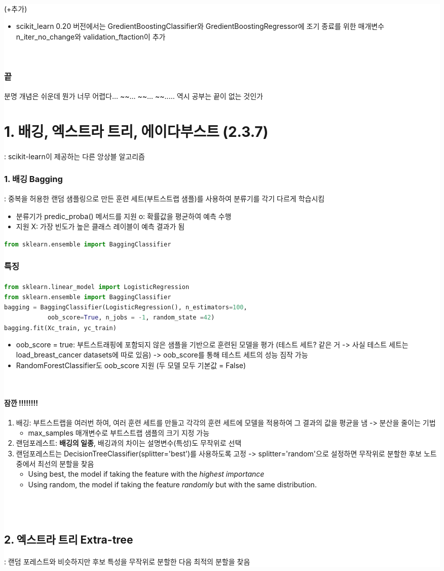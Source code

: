 (+추가)
- scikit_learn 0.20 버전에서는 GredientBoostingClassifier와 GredientBoostingRegressor에 조기 종료를 위한 매개변수 n_iter_no_change와 validation_ftaction이 추가

<br>

### 끝
분명 개념은 쉬운데 뭔가 너무 어렵다... ~~... ~~... ~~..... 역시 공부는 끝이 없는 것인가



# 1. 배깅, 엑스트라 트리, 에이다부스트 (2.3.7)
: scikit-learn이 제공하는 다른 앙상블 알고리즘

### 1. 배깅 Bagging
: 중복을 허용한 랜덤 샘플링으로 만든 훈련 세트(부트스트랩 샘플)를 사용하여 분류기를 각기 다르게 학습시킴
- 분류기가 predic_proba() 메서드를 지원 o: 확률값을 평균하여 예측 수행
- 지원 X: 가장 빈도가 높은 클래스 레이블이 예측 결과가 됨
```python
from sklearn.ensemble import BaggingClassifier
```
### 특징
```python
from sklearn.linear_model import LogisticRegression
from sklearn.ensemble import BaggingClassifier
bagging = BaggingClassifier(LogisticRegression(), n_estimators=100,
			oob_score=True, n_jobs = -1, random_state =42)
bagging.fit(Xc_train, yc_train)
```
- oob_score = true: 부트스트래핑에 포함되지 않은 샘플을 기반으로 훈련된 모델을 평가 (테스트 세트? 같은 거 -> 사실 테스트 세트는 load_breast_cancer datasets에 따로 있음)
-> oob_score를 통해 테스트 세트의 성능 짐작 가능
- RandomForestClassifier도 oob_score 지원 (두 모델 모두 기본값 = False)


<br>

#### 잠깐 !!!!!!!!

1. 배깅: 부트스트랩을 여러번 하여, 여러 훈련 세트를 만들고 각각의 훈련 세트에 모델을 적용하여 그 결과의 값을 평균을 냄 -> 분산을 줄이는 기법
	- max_samples 매개변수로 부트스트랩 샘플의 크기 지정 가능
2. 랜덤포레스트: **배깅의 일종**, 배깅과의 차이는 설명변수(특성)도 무작위로 선택
3. 랜덤포레스트는 DecisionTreeClassifier(splitter='best')를 사용하도록 고정 -> splitter='random'으로 설정하면 무작위로 분할한 후보 노트 중에서 최선의 분할을 찾음
	- Using best, the model if taking the feature with the _highest importance_
	- Using random, the model if taking the feature _randomly_ but with the same distribution.
    
<br>
<br>

## 2. 엑스트라 트리 Extra-tree
: 랜덤 포레스트와 비슷하지만 후보 특성을 무작위로 분할한 다음 최적의 분할을 찾음

